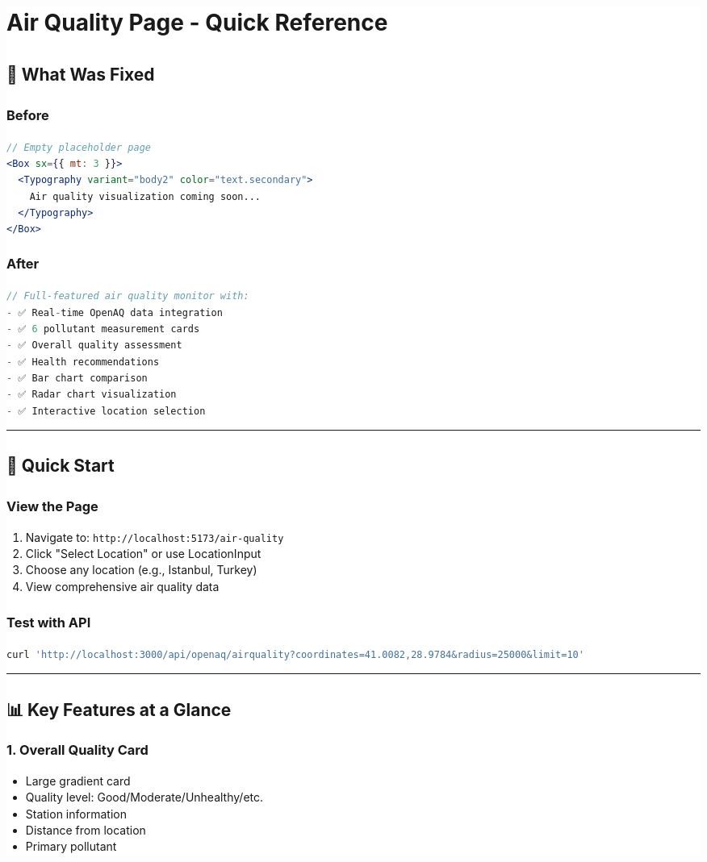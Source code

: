 # Air Quality Page - Quick Reference

## 🎯 What Was Fixed

### Before
```jsx
// Empty placeholder page
<Box sx={{ mt: 3 }}>
  <Typography variant="body2" color="text.secondary">
    Air quality visualization coming soon...
  </Typography>
</Box>
```

### After
```jsx
// Full-featured air quality monitor with:
- ✅ Real-time OpenAQ data integration
- ✅ 6 pollutant measurement cards
- ✅ Overall quality assessment
- ✅ Health recommendations
- ✅ Bar chart comparison
- ✅ Radar chart visualization
- ✅ Interactive location selection
```

---

## 🚀 Quick Start

### View the Page
1. Navigate to: `http://localhost:5173/air-quality`
2. Click "Select Location" or use LocationInput
3. Choose any location (e.g., Istanbul, Turkey)
4. View comprehensive air quality data

### Test with API
```bash
curl 'http://localhost:3000/api/openaq/airquality?coordinates=41.0082,28.9784&radius=25000&limit=10'
```

---

## 📊 Key Features at a Glance

### 1. Overall Quality Card
- Large gradient card
- Quality level: Good/Moderate/Unhealthy/etc.
- Station information
- Distance from location
- Primary pollutant

